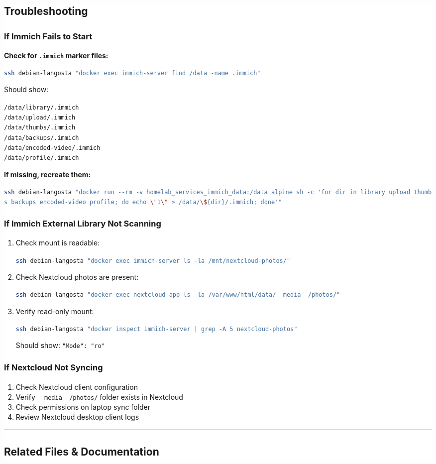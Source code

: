 
## Troubleshooting

### If Immich Fails to Start

**Check for `.immich` marker files:**
```bash
ssh debian-langosta "docker exec immich-server find /data -name .immich"
```

Should show:
```
/data/library/.immich
/data/upload/.immich
/data/thumbs/.immich
/data/backups/.immich
/data/encoded-video/.immich
/data/profile/.immich
```

**If missing, recreate them:**
```bash
ssh debian-langosta "docker run --rm -v homelab_services_immich_data:/data alpine sh -c 'for dir in library upload thumbs backups encoded-video profile; do echo \"1\" > /data/\${dir}/.immich; done'"
```

### If Immich External Library Not Scanning

1. Check mount is readable:
   ```bash
   ssh debian-langosta "docker exec immich-server ls -la /mnt/nextcloud-photos/"
   ```

2. Check Nextcloud photos are present:
   ```bash
   ssh debian-langosta "docker exec nextcloud-app ls -la /var/www/html/data/__media__/photos/"
   ```

3. Verify read-only mount:
   ```bash
   ssh debian-langosta "docker inspect immich-server | grep -A 5 nextcloud-photos"
   ```
   Should show: `"Mode": "ro"`

### If Nextcloud Not Syncing

1. Check Nextcloud client configuration
2. Verify `__media__/photos/` folder exists in Nextcloud
3. Check permissions on laptop sync folder
4. Review Nextcloud desktop client logs

---

## Related Files & Documentation
